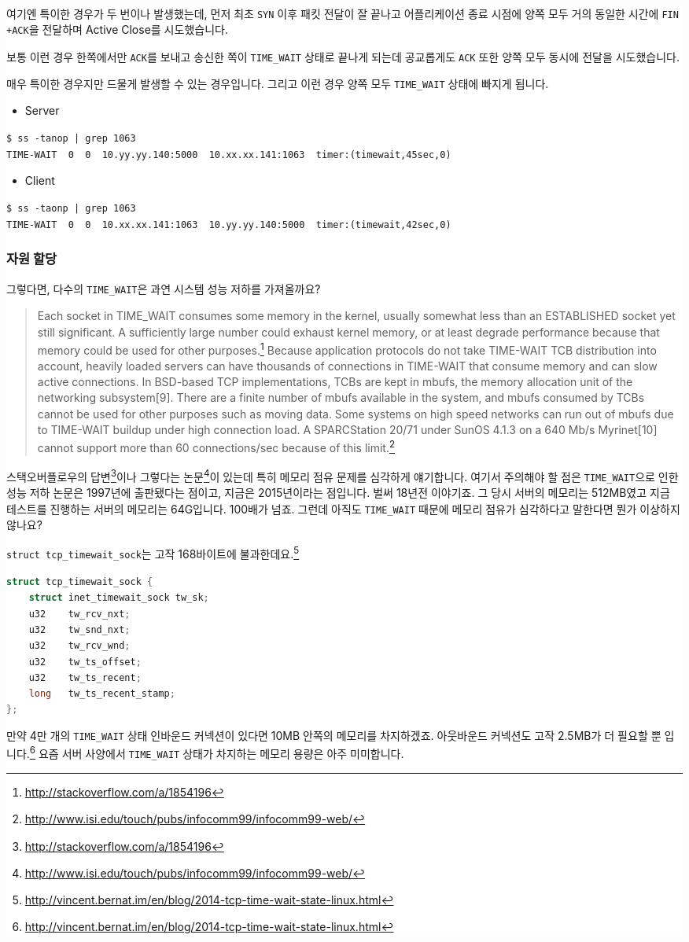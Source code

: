 
여기엔 특이한 경우가 두 번이나 발생했는데, 먼저 최초 `SYN` 이후 패킷 전달이 잘 끝나고 어플리케이션 종료 시점에 양쪽 모두 거의 동일한 시간에 `FIN+ACK`을 전달하며 Active Close를 시도했습니다.

보통 이런 경우 한쪽에서만 `ACK`를 보내고 송신한 쪽이 `TIME_WAIT` 상태로 끝나게 되는데 공교롭게도 `ACK` 또한 양쪽 모두 동시에 전달을 시도했습니다.

매우 특이한 경우지만 드물게 발생할 수 있는 경우입니다. 그리고 이런 경우 양쪽 모두 `TIME_WAIT` 상태에 빠지게 됩니다.

* Server

```console
$ ss -tanop | grep 1063
TIME-WAIT  0  0  10.yy.yy.140:5000  10.xx.xx.141:1063  timer:(timewait,45sec,0)
```

* Client

```console
$ ss -taonp | grep 1063
TIME-WAIT  0  0  10.xx.xx.141:1063  10.yy.yy.140:5000  timer:(timewait,42sec,0)
```

### 자원 할당

그렇다면, 다수의 `TIME_WAIT`은 과연 시스템 성능 저하를 가져올까요?

> Each socket in TIME_WAIT consumes some memory in the kernel, usually somewhat less than an ESTABLISHED socket yet still significant. A sufficiently large number could exhaust kernel memory, or at least degrade performance because that memory could be used for other purposes.[^14]
> Because application protocols do not take TIME-WAIT TCB distribution into account, heavily loaded servers can have thousands of connections in TIME-WAIT that consume memory and can slow active connections. In BSD-based TCP implementations, TCBs are kept in mbufs, the memory allocation unit of the networking subsystem[9]. There are a finite number of mbufs available in the system, and mbufs consumed by TCBs cannot be used for other purposes such as moving data. Some systems on high speed networks can run out of mbufs due to TIME-WAIT buildup under high connection load. A SPARCStation 20/71 under SunOS 4.1.3 on a 640 Mb/s Myrinet[10] cannot support more than 60 connections/sec because of this limit.[^15]

스택오버플로우의 답변[^14]이나 그렇다는 논문[^15]이 있는데 특히 메모리 점유 문제를 심각하게 얘기합니다. 여기서 주의해야 할 점은 `TIME_WAIT`으로 인한 성능 저하 논문은 1997년에 출판됐다는 점이고, 지금은 2015년이라는 점입니다. 벌써 18년전 이야기죠. 그 당시 서버의 메모리는 512MB였고 지금 테스트를 진행하는 서버의 메모리는 64G입니다. 100배가 넘죠. 그런데 아직도 `TIME_WAIT` 때문에 메모리 점유가 심각하다고 말한다면 뭔가 이상하지 않나요?

`struct tcp_timewait_sock`는 고작 168바이트에 불과한데요.[^12]

```c
struct tcp_timewait_sock {
    struct inet_timewait_sock tw_sk;
    u32    tw_rcv_nxt;
    u32    tw_snd_nxt;
    u32    tw_rcv_wnd;
    u32    tw_ts_offset;
    u32    tw_ts_recent;
    long   tw_ts_recent_stamp;
};
```

만약 4만 개의 `TIME_WAIT` 상태 인바운드 커넥션이 있다면 10MB 안쪽의 메모리를 차지하겠죠. 아웃바운드 커넥션도 고작 2.5MB가 더 필요할 뿐 입니다.[^12] 요즘 서버 사양에서 `TIME_WAIT` 상태가 차지하는 메모리 용량은 아주 미미합니다.


[^1]: http://www.codeitive.com/0xJeqqgPPW/reproduce-tcp-closewait-state-with-java-clientserver.html
[^2]: http://stackoverflow.com/questions/15912370/how-do-i-remove-a-close-wait-socket-connection#comment22663601_15912370
[^3]: http://unix.stackexchange.com/a/10132
[^4]: http://benohead.com/tcp-about-fin_wait_2-time_wait-and-close_wait/
[^12]: http://vincent.bernat.im/en/blog/2014-tcp-time-wait-state-linux.html
[^13]: http://www.quora.com/What-is-the-ideal-design-for-server-process-in-Linux-that-handles-concurrent-socket-I-O
[^14]: http://stackoverflow.com/a/1854196
[^15]: http://www.isi.edu/touch/pubs/infocomm99/infocomm99-web/
[^16]: https://github.com/torvalds/linux/commit/a9d8f9110d7e953c2f2b521087a4179677843c2a#diff-3973f2a099d75b1ec9f7fe686cd0796a
[^17]: http://marc.info/?l=linux-netdev&m=123174371107238&w=2
[^18]: https://www.facebook.com/likejazz/posts/10153290132235837?comment_id=10153292111270837
[^19]: 여기서 말하는 클라이언트란 일반적인 클라이언트가 아니라, 서버 투 서버로 대용량으로 접속하는 클라이언트를 말한다.